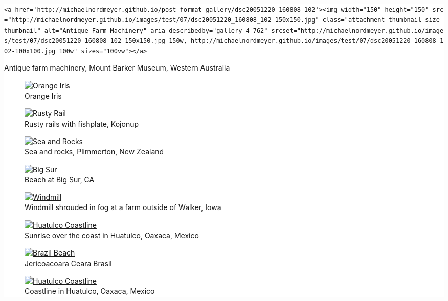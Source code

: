     <a href='http://michaelnordmeyer.github.io/post-format-gallery/dsc20051220_160808_102'><img width="150" height="150" src="http://michaelnordmeyer.github.io/images/test/07/dsc20051220_160808_102-150x150.jpg" class="attachment-thumbnail size-thumbnail" alt="Antique Farm Machinery" aria-describedby="gallery-4-762" srcset="http://michaelnordmeyer.github.io/images/test/07/dsc20051220_160808_102-150x150.jpg 150w, http://michaelnordmeyer.github.io/images/test/07/dsc20051220_160808_102-100x100.jpg 100w" sizes="100vw"></a>
  </div><figcaption class='caption-text gallery-caption'>Antique farm machinery, Mount Barker Museum, Western Australia</figcaption></figure><figure class='gallery-item'>
  
  <div class='gallery-icon landscape'>
    <a href='http://michaelnordmeyer.github.io/post-format-gallery/dsc02085'><img width="150" height="150" src="http://michaelnordmeyer.github.io/images/test/07/dsc02085-150x150.jpg" class="attachment-thumbnail size-thumbnail" alt="Orange Iris" aria-describedby="gallery-4-763" srcset="http://michaelnordmeyer.github.io/images/test/07/dsc02085-150x150.jpg 150w, http://michaelnordmeyer.github.io/images/test/07/dsc02085-100x100.jpg 100w" sizes="100vw"></a>
  </div><figcaption class='caption-text gallery-caption'>Orange Iris</figcaption></figure><figure class='gallery-item'>
  
  <div class='gallery-icon landscape'>
    <a href='http://michaelnordmeyer.github.io/post-format-gallery/dsc20051220_173257_119'><img width="150" height="150" src="http://michaelnordmeyer.github.io/images/test/07/dsc20051220_173257_119-150x150.jpg" class="attachment-thumbnail size-thumbnail" alt="Rusty Rail" aria-describedby="gallery-4-764" srcset="http://michaelnordmeyer.github.io/images/test/07/dsc20051220_173257_119-150x150.jpg 150w, http://michaelnordmeyer.github.io/images/test/07/dsc20051220_173257_119-100x100.jpg 100w" sizes="100vw"></a>
  </div><figcaption class='caption-text gallery-caption'>Rusty rails with fishplate, Kojonup</figcaption></figure><figure class='gallery-item'>
  
  <div class='gallery-icon landscape'>
    <a href='http://michaelnordmeyer.github.io/post-format-gallery/dscn3316'><img width="150" height="150" src="http://michaelnordmeyer.github.io/images/test/07/dscn3316-150x150.jpg" class="attachment-thumbnail size-thumbnail" alt="Sea and Rocks" aria-describedby="gallery-4-765" srcset="http://michaelnordmeyer.github.io/images/test/07/dscn3316-150x150.jpg 150w, http://michaelnordmeyer.github.io/images/test/07/dscn3316-100x100.jpg 100w" sizes="100vw"></a>
  </div><figcaption class='caption-text gallery-caption'>Sea and rocks, Plimmerton, New Zealand</figcaption></figure><figure class='gallery-item'>
  
  <div class='gallery-icon landscape'>
    <a href='http://michaelnordmeyer.github.io/post-format-gallery/michelle_049'><img width="150" height="150" src="http://michaelnordmeyer.github.io/images/test/07/michelle_049-150x150.jpg" class="attachment-thumbnail size-thumbnail" alt="Big Sur" aria-describedby="gallery-4-766" srcset="http://michaelnordmeyer.github.io/images/test/07/michelle_049-150x150.jpg 150w, http://michaelnordmeyer.github.io/images/test/07/michelle_049-100x100.jpg 100w" sizes="100vw"></a>
  </div><figcaption class='caption-text gallery-caption'>Beach at Big Sur, CA</figcaption></figure><figure class='gallery-item'>
  
  <div class='gallery-icon landscape'>
    <a href='http://michaelnordmeyer.github.io/post-format-gallery/dcf-1-0'><img width="150" height="150" src="http://michaelnordmeyer.github.io/images/test/07/windmill-150x150.jpg" class="attachment-thumbnail size-thumbnail" alt="Windmill" aria-describedby="gallery-4-767" srcset="http://michaelnordmeyer.github.io/images/test/07/windmill-150x150.jpg 150w, http://michaelnordmeyer.github.io/images/test/07/windmill-100x100.jpg 100w" sizes="100vw"></a>
  </div><figcaption class='caption-text gallery-caption'>Windmill shrouded in fog at a farm outside of Walker, Iowa</figcaption></figure><figure class='gallery-item'>
  
  <div class='gallery-icon landscape'>
    <a href='http://michaelnordmeyer.github.io/post-format-gallery/alas-i-have-found-my-shangri-la'><img width="150" height="150" src="http://michaelnordmeyer.github.io/images/test/07/img_0513-1-150x150.jpg" class="attachment-thumbnail size-thumbnail" alt="Huatulco Coastline" aria-describedby="gallery-4-768" srcset="http://michaelnordmeyer.github.io/images/test/07/img_0513-1-150x150.jpg 150w, http://michaelnordmeyer.github.io/images/test/07/img_0513-1-100x100.jpg 100w" sizes="100vw"></a>
  </div><figcaption class='caption-text gallery-caption'>Sunrise over the coast in Huatulco, Oaxaca, Mexico</figcaption></figure><figure class='gallery-item'>
  
  <div class='gallery-icon landscape'>
    <a href='http://michaelnordmeyer.github.io/post-format-gallery/img_0747'><img width="150" height="150" src="http://michaelnordmeyer.github.io/images/test/07/img_0747-150x150.jpg" class="attachment-thumbnail size-thumbnail" alt="Brazil Beach" aria-describedby="gallery-4-769" srcset="http://michaelnordmeyer.github.io/images/test/07/img_0747-150x150.jpg 150w, http://michaelnordmeyer.github.io/images/test/07/img_0747-100x100.jpg 100w" sizes="100vw"></a>
  </div><figcaption class='caption-text gallery-caption'>Jericoacoara Ceara Brasil</figcaption></figure><figure class='gallery-item'>
  
  <div class='gallery-icon landscape'>
    <a href='http://michaelnordmeyer.github.io/post-format-gallery/img_0767'><img width="150" height="150" src="http://michaelnordmeyer.github.io/images/test/07/img_0767-150x150.jpg" class="attachment-thumbnail size-thumbnail" alt="Huatulco Coastline" aria-describedby="gallery-4-770" srcset="http://michaelnordmeyer.github.io/images/test/07/img_0767-150x150.jpg 150w, http://michaelnordmeyer.github.io/images/test/07/img_0767-100x100.jpg 100w" sizes="100vw"></a>
  </div><figcaption class='caption-text gallery-caption'>Coastline in Huatulco, Oaxaca, Mexico</figcaption></figure><figure class='gallery-item'>
  
  <div class='gallery-icon landscape'>